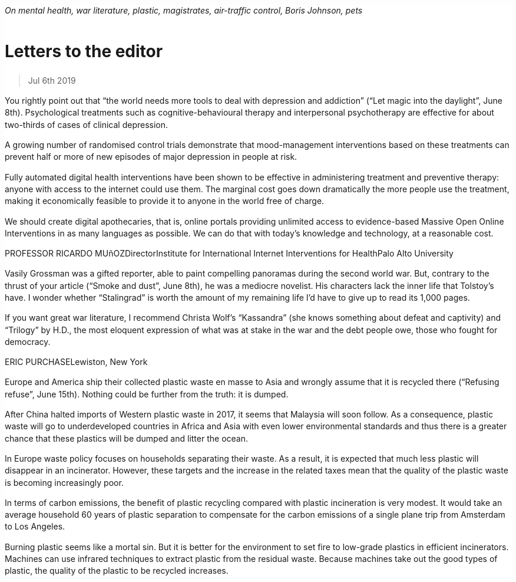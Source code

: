 ###### On mental health, war literature, plastic, magistrates, air-traffic control, Boris Johnson, pets

# Letters to the editor 

> Jul 6th 2019 

You rightly point out that “the world needs more tools to deal with depression and addiction” (“Let magic into the daylight”, June 8th). Psychological treatments such as cognitive-behavioural therapy and interpersonal psychotherapy are effective for about two-thirds of cases of clinical depression. 

A growing number of randomised control trials demonstrate that mood-management interventions based on these treatments can prevent half or more of new episodes of major depression in people at risk. 

Fully automated digital health interventions have been shown to be effective in administering treatment and preventive therapy: anyone with access to the internet could use them. The marginal cost goes down dramatically the more people use the treatment, making it economically feasible to provide it to anyone in the world free of charge. 

We should create digital apothecaries, that is, online portals providing unlimited access to evidence-based Massive Open Online Interventions in as many languages as possible. We can do that with today’s knowledge and technology, at a reasonable cost. 

PROFESSOR RICARDO MUñOZDirectorInstitute for International Internet Interventions for HealthPalo Alto University 

Vasily Grossman was a gifted reporter, able to paint compelling panoramas during the second world war. But, contrary to the thrust of your article (“Smoke and dust”, June 8th), he was a mediocre novelist. His characters lack the inner life that Tolstoy’s have. I wonder whether “Stalingrad” is worth the amount of my remaining life I’d have to give up to read its 1,000 pages. 

If you want great war literature, I recommend Christa Wolf’s “Kassandra” (she knows something about defeat and captivity) and “Trilogy” by H.D., the most eloquent expression of what was at stake in the war and the debt people owe, those who fought for democracy. 

ERIC PURCHASELewiston, New York 

Europe and America ship their collected plastic waste en masse to Asia and wrongly assume that it is recycled there (“Refusing refuse”, June 15th). Nothing could be further from the truth: it is dumped. 

After China halted imports of Western plastic waste in 2017, it seems that Malaysia will soon follow. As a consequence, plastic waste will go to underdeveloped countries in Africa and Asia with even lower environmental standards and thus there is a greater chance that these plastics will be dumped and litter the ocean. 

In Europe waste policy focuses on households separating their waste. As a result, it is expected that much less plastic will disappear in an incinerator. However, these targets and the increase in the related taxes mean that the quality of the plastic waste is becoming increasingly poor. 

In terms of carbon emissions, the benefit of plastic recycling compared with plastic incineration is very modest. It would take an average household 60 years of plastic separation to compensate for the carbon emissions of a single plane trip from Amsterdam to Los Angeles. 

Burning plastic seems like a mortal sin. But it is better for the environment to set fire to low-grade plastics in efficient incinerators. Machines can use infrared techniques to extract plastic from the residual waste. Because machines take out the good types of plastic, the quality of the plastic to be recycled increases. 
